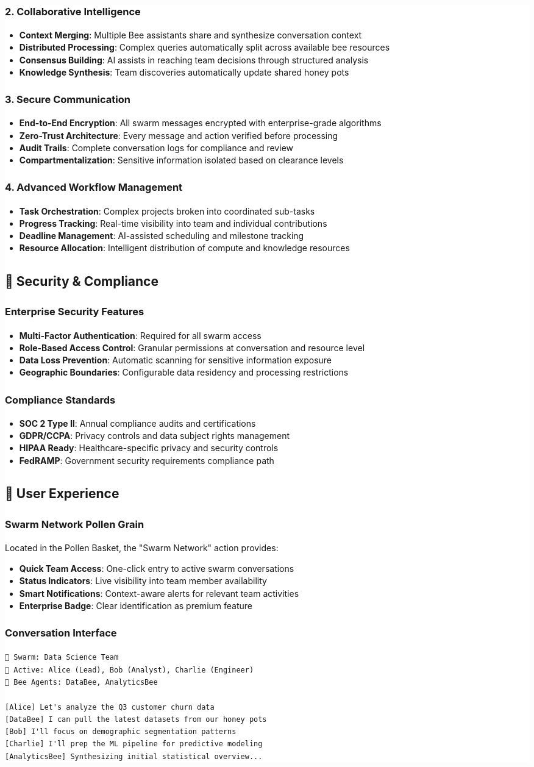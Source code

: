 ### 2. **Collaborative Intelligence**
- **Context Merging**: Multiple Bee assistants share and synthesize conversation context
- **Distributed Processing**: Complex queries automatically split across available bee resources
- **Consensus Building**: AI assists in reaching team decisions through structured analysis
- **Knowledge Synthesis**: Team discoveries automatically update shared honey pots

### 3. **Secure Communication**
- **End-to-End Encryption**: All swarm messages encrypted with enterprise-grade algorithms
- **Zero-Trust Architecture**: Every message and action verified before processing
- **Audit Trails**: Complete conversation logs for compliance and review
- **Compartmentalization**: Sensitive information isolated based on clearance levels

### 4. **Advanced Workflow Management**
- **Task Orchestration**: Complex projects broken into coordinated sub-tasks
- **Progress Tracking**: Real-time visibility into team and individual contributions
- **Deadline Management**: AI-assisted scheduling and milestone tracking
- **Resource Allocation**: Intelligent distribution of compute and knowledge resources

## 🔐 Security & Compliance

### Enterprise Security Features
- **Multi-Factor Authentication**: Required for all swarm access
- **Role-Based Access Control**: Granular permissions at conversation and resource level
- **Data Loss Prevention**: Automatic scanning for sensitive information exposure
- **Geographic Boundaries**: Configurable data residency and processing restrictions

### Compliance Standards
- **SOC 2 Type II**: Annual compliance audits and certifications
- **GDPR/CCPA**: Privacy controls and data subject rights management
- **HIPAA Ready**: Healthcare-specific privacy and security controls
- **FedRAMP**: Government security requirements compliance path

## 🚀 User Experience

### Swarm Network Pollen Grain
Located in the Pollen Basket, the "Swarm Network" action provides:
- **Quick Team Access**: One-click entry to active swarm conversations
- **Status Indicators**: Live visibility into team member availability
- **Smart Notifications**: Context-aware alerts for relevant team activities
- **Enterprise Badge**: Clear identification as premium feature

### Conversation Interface
```
🐝 Swarm: Data Science Team
👥 Active: Alice (Lead), Bob (Analyst), Charlie (Engineer)
🤖 Bee Agents: DataBee, AnalyticsBee

[Alice] Let's analyze the Q3 customer churn data
[DataBee] I can pull the latest datasets from our honey pots
[Bob] I'll focus on demographic segmentation patterns
[Charlie] I'll prep the ML pipeline for predictive modeling
[AnalyticsBee] Synthesizing initial statistical overview...
```
